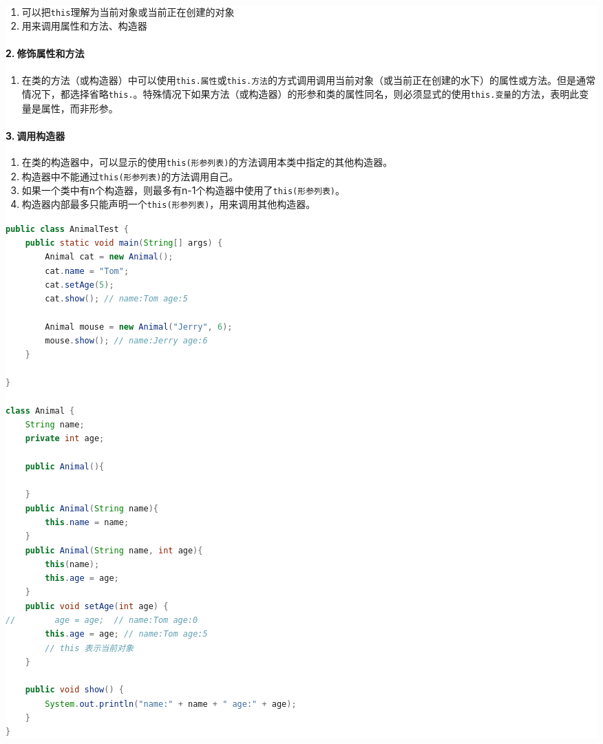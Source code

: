 1. 可以把`this`理解为当前对象或当前正在创建的对象
2. 用来调用属性和方法、构造器

#### 2. 修饰属性和方法

1. 在类的方法（或构造器）中可以使用`this.属性`或`this.方法`的方式调用调用当前对象（或当前正在创建的水下）的属性或方法。但是通常情况下，都选择省略`this.`。特殊情况下如果方法（或构造器）的形参和类的属性同名，则必须显式的使用`this.变量`的方法，表明此变量是属性，而非形参。

#### 3. 调用构造器

1. 在类的构造器中，可以显示的使用`this(形参列表)`的方法调用本类中指定的其他构造器。
2. 构造器中不能通过`this(形参列表)`的方法调用自己。
3. 如果一个类中有n个构造器，则最多有n-1个构造器中使用了`this(形参列表)`。
4. 构造器内部最多只能声明一个`this(形参列表)`，用来调用其他构造器。

```java
public class AnimalTest {
    public static void main(String[] args) {
        Animal cat = new Animal();
        cat.name = "Tom";
        cat.setAge(5);
        cat.show(); // name:Tom age:5

        Animal mouse = new Animal("Jerry", 6);
        mouse.show(); // name:Jerry age:6
    }

}

class Animal {
    String name;
    private int age;

    public Animal(){

    }
    public Animal(String name){
        this.name = name;
    }
    public Animal(String name, int age){
        this(name);
        this.age = age;
    }
    public void setAge(int age) {
//        age = age;  // name:Tom age:0
        this.age = age; // name:Tom age:5
        // this 表示当前对象
    }

    public void show() {
        System.out.println("name:" + name + " age:" + age);
    }
}
```
